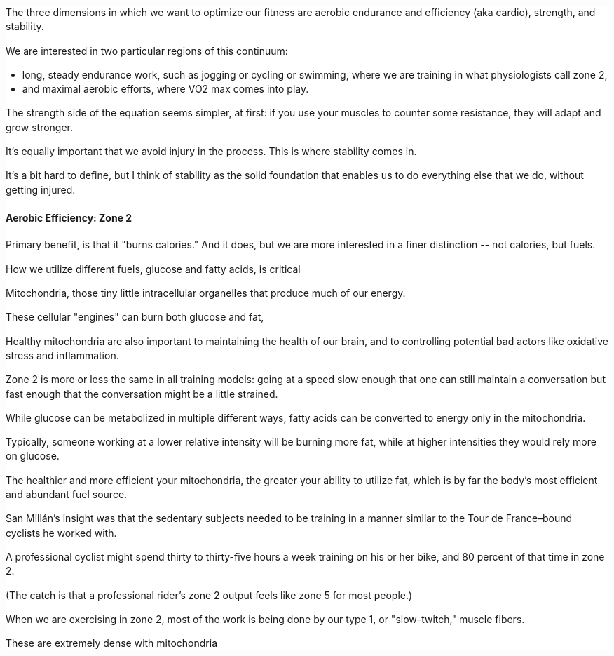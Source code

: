The three dimensions in which we want to optimize our fitness are aerobic
endurance and efficiency (aka cardio), strength, and stability.

We are interested in two particular regions of this continuum:
- long, steady endurance work, such as jogging or cycling or swimming, where we
  are training in what physiologists call zone 2,
- and maximal aerobic efforts, where VO2 max comes into play.

The strength side of the equation seems simpler, at first: if you use your
muscles to counter some resistance, they will adapt and grow stronger.

It’s equally important that we avoid injury in the process. This is where
stability comes in.

It’s a bit hard to define, but I think of stability as the solid foundation
that enables us to do everything else that we do, without getting injured.

#### Aerobic Efficiency: Zone 2

Primary benefit, is that it "burns calories." And it does, but we are more
interested in a finer distinction -- not calories, but fuels.

How we utilize different fuels, glucose and fatty acids, is critical

Mitochondria, those tiny little intracellular organelles that produce much of
our energy.

These cellular "engines" can burn both glucose and fat,

Healthy mitochondria are also important to maintaining the health of our brain,
and to controlling potential bad actors like oxidative stress and inflammation.

Zone 2 is more or less the same in all training models: going at a speed slow
enough that one can still maintain a conversation but fast enough that the
conversation might be a little strained.

While glucose can be metabolized in multiple different ways, fatty acids can be
converted to energy only in the mitochondria.

Typically, someone working at a lower relative intensity will be burning more
fat, while at higher intensities they would rely more on glucose.

The healthier and more efficient your mitochondria, the greater your ability to
utilize fat, which is by far the body’s most efficient and abundant fuel
source.

San Millán’s insight was that the sedentary subjects needed to be training in a
manner similar to the Tour de France–bound cyclists he worked with.

A professional cyclist might spend thirty to thirty-five hours a week training
on his or her bike, and 80 percent of that time in zone 2.

(The catch is that a professional rider’s zone 2 output feels like zone 5 for
most people.)

When we are exercising in zone 2, most of the work is being done by our type 1,
or "slow-twitch," muscle fibers.

These are extremely dense with mitochondria
